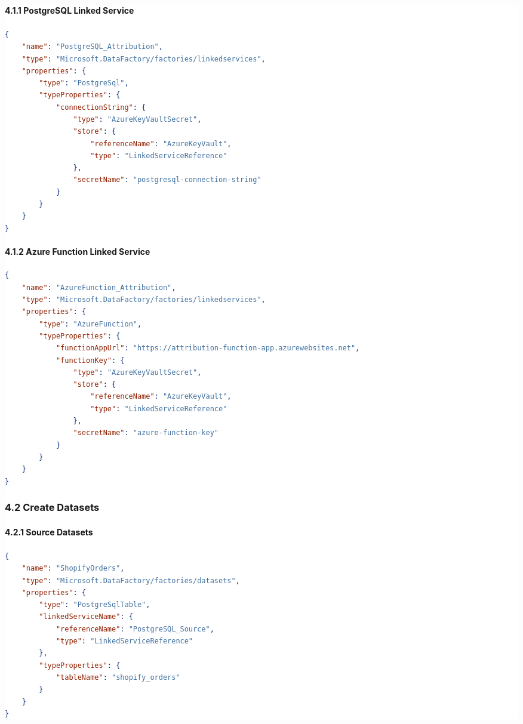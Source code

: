#### 4.1.1 PostgreSQL Linked Service
```json
{
    "name": "PostgreSQL_Attribution",
    "type": "Microsoft.DataFactory/factories/linkedservices",
    "properties": {
        "type": "PostgreSql",
        "typeProperties": {
            "connectionString": {
                "type": "AzureKeyVaultSecret",
                "store": {
                    "referenceName": "AzureKeyVault",
                    "type": "LinkedServiceReference"
                },
                "secretName": "postgresql-connection-string"
            }
        }
    }
}
```

#### 4.1.2 Azure Function Linked Service
```json
{
    "name": "AzureFunction_Attribution",
    "type": "Microsoft.DataFactory/factories/linkedservices",
    "properties": {
        "type": "AzureFunction",
        "typeProperties": {
            "functionAppUrl": "https://attribution-function-app.azurewebsites.net",
            "functionKey": {
                "type": "AzureKeyVaultSecret",
                "store": {
                    "referenceName": "AzureKeyVault",
                    "type": "LinkedServiceReference"
                },
                "secretName": "azure-function-key"
            }
        }
    }
}
```

### 4.2 Create Datasets

#### 4.2.1 Source Datasets
```json
{
    "name": "ShopifyOrders",
    "type": "Microsoft.DataFactory/factories/datasets",
    "properties": {
        "type": "PostgreSqlTable",
        "linkedServiceName": {
            "referenceName": "PostgreSQL_Source",
            "type": "LinkedServiceReference"
        },
        "typeProperties": {
            "tableName": "shopify_orders"
        }
    }
}
```

